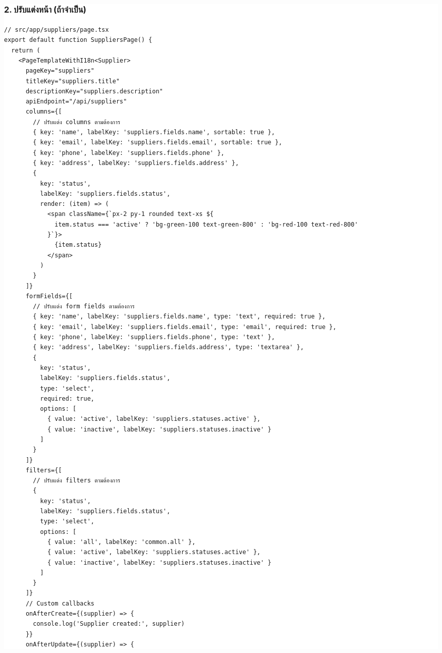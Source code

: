 ### 2. ปรับแต่งหน้า (ถ้าจำเป็น)
```tsx
// src/app/suppliers/page.tsx
export default function SuppliersPage() {
  return (
    <PageTemplateWithI18n<Supplier>
      pageKey="suppliers"
      titleKey="suppliers.title"
      descriptionKey="suppliers.description"
      apiEndpoint="/api/suppliers"
      columns={[
        // ปรับแต่ง columns ตามต้องการ
        { key: 'name', labelKey: 'suppliers.fields.name', sortable: true },
        { key: 'email', labelKey: 'suppliers.fields.email', sortable: true },
        { key: 'phone', labelKey: 'suppliers.fields.phone' },
        { key: 'address', labelKey: 'suppliers.fields.address' },
        { 
          key: 'status', 
          labelKey: 'suppliers.fields.status',
          render: (item) => (
            <span className={`px-2 py-1 rounded text-xs ${
              item.status === 'active' ? 'bg-green-100 text-green-800' : 'bg-red-100 text-red-800'
            }`}>
              {item.status}
            </span>
          )
        }
      ]}
      formFields={[
        // ปรับแต่ง form fields ตามต้องการ
        { key: 'name', labelKey: 'suppliers.fields.name', type: 'text', required: true },
        { key: 'email', labelKey: 'suppliers.fields.email', type: 'email', required: true },
        { key: 'phone', labelKey: 'suppliers.fields.phone', type: 'text' },
        { key: 'address', labelKey: 'suppliers.fields.address', type: 'textarea' },
        {
          key: 'status',
          labelKey: 'suppliers.fields.status',
          type: 'select',
          required: true,
          options: [
            { value: 'active', labelKey: 'suppliers.statuses.active' },
            { value: 'inactive', labelKey: 'suppliers.statuses.inactive' }
          ]
        }
      ]}
      filters={[
        // ปรับแต่ง filters ตามต้องการ
        {
          key: 'status',
          labelKey: 'suppliers.fields.status',
          type: 'select',
          options: [
            { value: 'all', labelKey: 'common.all' },
            { value: 'active', labelKey: 'suppliers.statuses.active' },
            { value: 'inactive', labelKey: 'suppliers.statuses.inactive' }
          ]
        }
      ]}
      // Custom callbacks
      onAfterCreate={(supplier) => {
        console.log('Supplier created:', supplier)
      }}
      onAfterUpdate={(supplier) => {
```